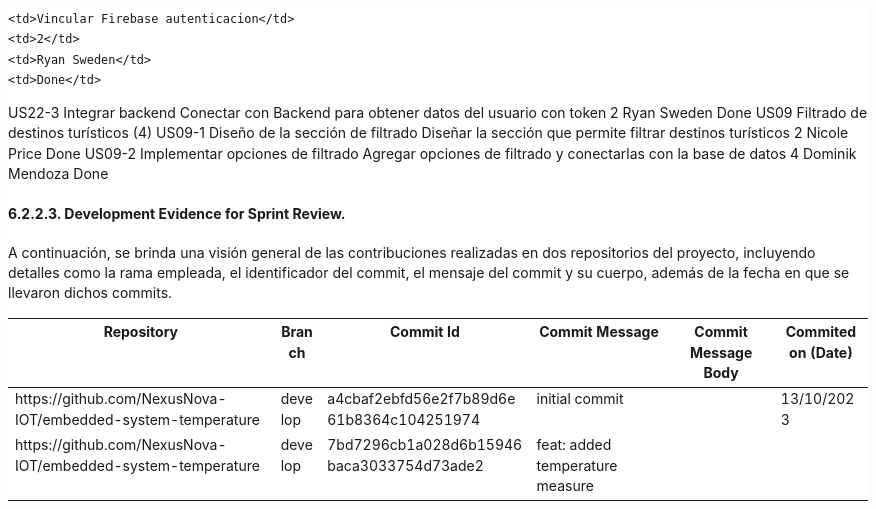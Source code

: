     <td>Vincular Firebase autenticacion</td>
    <td>2</td>
    <td>Ryan Sweden</td>
    <td>Done</td>
  </tr>
  <tr>
    <td>US22-3</td>
    <td>Integrar backend</td>
    <td>Conectar con Backend para obtener datos del usuario con token</td>
    <td>2</td>
    <td>Ryan Sweden</td>
    <td>Done</td>
  </tr>
  <tr>
    <td rowspan="2">US09</td>
    <td rowspan="2">Filtrado de destinos turísticos (4)</td>
    <td>US09-1</td>
    <td>Diseño de la sección de filtrado</td>
    <td>Diseñar la sección que permite filtrar destinos turísticos</td>
    <td>2</td>
    <td>Nicole Price</td>
    <td>Done</td>
  </tr>
  <tr>
    <td>US09-2</td>
    <td>Implementar opciones de filtrado</td>
    <td>Agregar opciones de filtrado y conectarlas con la base de datos</td>
    <td>4</td>
    <td>Dominik Mendoza</td>
    <td>Done</td>
  </tr>
</tbody>
</table>

#### 6.2.2.3. Development Evidence for Sprint Review.
A continuación, se brinda una visión general de las contribuciones realizadas en dos repositorios del proyecto, incluyendo detalles como la rama empleada, el identificador del commit, el mensaje del commit y su cuerpo, además de la fecha en que se llevaron dichos commits. 

<table>
<thead>
  <tr>
    <th>Repository</th>
    <th>Branch</th>
    <th>Commit Id</th>
    <th>Commit Message</th>
    <th>Commit Message Body</th>
    <th>Commited on (Date)</th>
  </tr>
</thead>
<tbody>
  <tr>
    <td>https://github.com/NexusNova-IOT/embedded-system-temperature</td>
    <td>develop</td>
    <td>a4cbaf2ebfd56e2f7b89d6e61b8364c104251974</td>
    <td>initial commit</td>
    <td></td>
    <td>13/10/2023</td>
  </tr>
  <tr>
    <td>https://github.com/NexusNova-IOT/embedded-system-temperature</td>
    <td>develop</td>
    <td>7bd7296cb1a028d6b15946baca3033754d73ade2</td>
    <td>feat: added temperature measure</td>